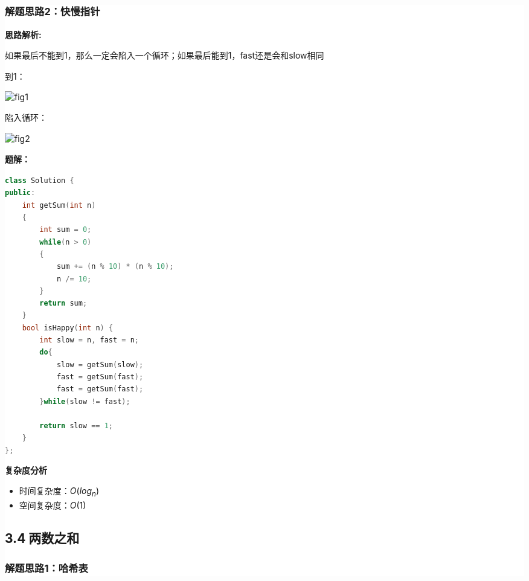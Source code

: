 
### 解题思路2：快慢指针

**思路解析:**

如果最后不能到1，那么一定会陷入一个循环；如果最后能到1，fast还是会和slow相同

到1：

![fig1](https://typora-picture-wang.oss-cn-shanghai.aliyuncs.com/202_fig1.png)

陷入循环：

![fig2](https://typora-picture-wang.oss-cn-shanghai.aliyuncs.com/202_fig2.png)

**题解：**

```c++
class Solution {
public:
    int getSum(int n)
    {
        int sum = 0;
        while(n > 0)
        {
            sum += (n % 10) * (n % 10);
            n /= 10;
        }
        return sum;
    }
    bool isHappy(int n) {
        int slow = n, fast = n;
        do{
            slow = getSum(slow);
            fast = getSum(fast);
            fast = getSum(fast);
        }while(slow != fast);

        return slow == 1;
    }
};
```

**复杂度分析**

- 时间复杂度：$O(log_n)$
- 空间复杂度：$O(1)$





## 3.4 两数之和

### 解题思路1：哈希表
